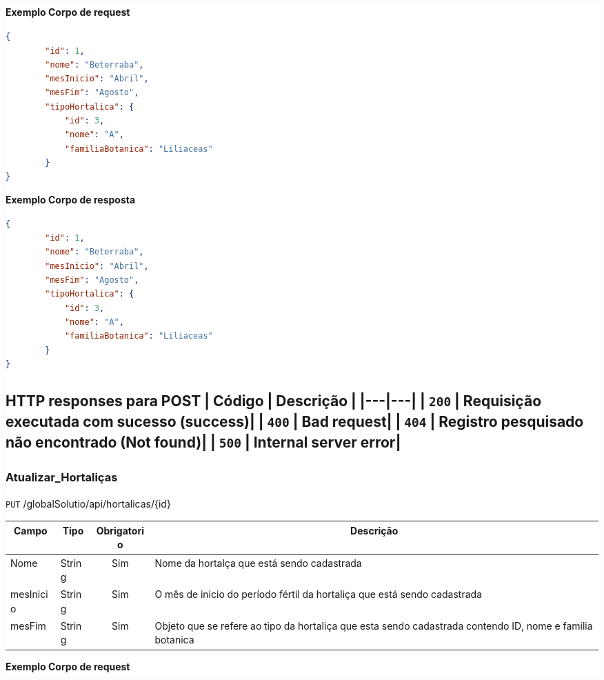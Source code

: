 **Exemplo Corpo de request**
```JSON
{
		"id": 1,
		"nome": "Beterraba",
		"mesInicio": "Abril",
		"mesFim": "Agosto",
		"tipoHortalica": {
			"id": 3,
			"nome": "A",
			"familiaBotanica": "Liliaceas"
		}
}
```

**Exemplo Corpo de resposta**
```JSON
{
		"id": 1,
		"nome": "Beterraba",
		"mesInicio": "Abril",
		"mesFim": "Agosto",
		"tipoHortalica": {
			"id": 3,
			"nome": "A",
			"familiaBotanica": "Liliaceas"
		}
}
```
**HTTP responses para POST**
| Código | Descrição |
|---|---|
| `200` | Requisição executada com sucesso (success)|
| `400` | Bad request|
| `404` | Registro pesquisado não encontrado (Not found)|
| `500` | Internal server error|
---
### Atualizar_Hortaliças

`PUT` /globalSolutio/api/hortalicas/{id}

|    Campo     | Tipo | Obrigatorio | Descrição
|--------------|------|:-----------:|----------|
|    Nome      |String|     Sim     | Nome da hortalça que está sendo cadastrada
|   mesInicio  |String|     Sim     | O mês de inicio do período fértil da hortaliça que está sendo cadastrada
|   mesFim     |String|     Sim     | Objeto que se refere ao tipo da hortaliça que esta sendo cadastrada contendo ID, nome e familia botanica

**Exemplo Corpo de request**
